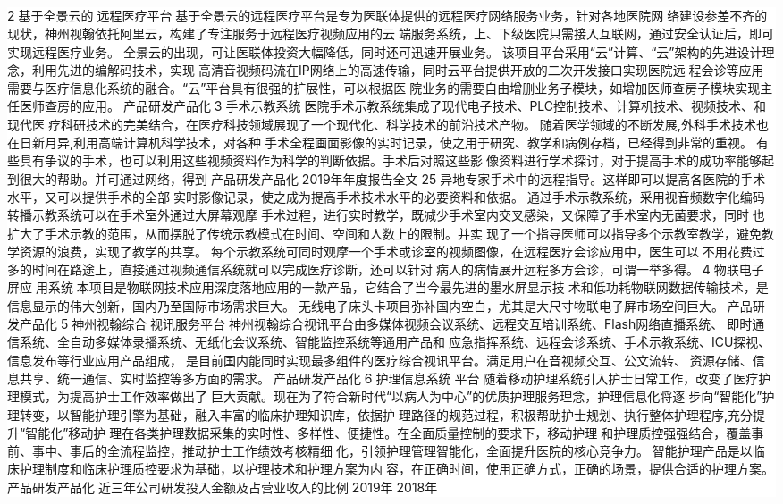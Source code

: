 2
基于全景云的
远程医疗平台
基于全景云的远程医疗平台是专为医联体提供的远程医疗网络服务业务，针对各地医院网
络建设参差不齐的现状，神州视翰依托阿里云，构建了专注服务于远程医疗视频应用的云
端服务系统，上、下级医院只需接入互联网，通过安全认证后，即可实现远程医疗业务。
全景云的出现，可让医联体投资大幅降低，同时还可迅速开展业务。
该项目平台采用“云”计算、“云”架构的先进设计理念，利用先进的编解码技术，实现
高清音视频码流在IP网络上的高速传输，同时云平台提供开放的二次开发接口实现医院远
程会诊等应用需要与医疗信息化系统的融合。“云”平台具有很强的扩展性，可以根据医
院业务的需要自由增删业务子模块，如增加医师查房子模块实现主任医师查房的应用。
产品研发产品化
3
手术示教系统
医院手术示教系统集成了现代电子技术、PLC控制技术、计算机技术、视频技术、和现代医
疗科研技术的完美结合，在医疗科技领域展现了一个现代化、科学技术的前沿技术产物。
随着医学领域的不断发展,外科手术技术也在日新月异,利用高端计算机科学技术，对各种
手术全程画面影像的实时记录，使之用于研究、教学和病例存档，已经得到非常的重视。
有些具有争议的手术，也可以利用这些视频资料作为科学的判断依据。手术后对照这些影
像资料进行学术探讨，对于提高手术的成功率能够起到很大的帮助。并可通过网络，得到
产品研发产品化
2019年年度报告全文
25
异地专家手术中的远程指导。这样即可以提高各医院的手术水平，又可以提供手术的全部
实时影像记录，使之成为提高手术技术水平的必要资料和依据。
通过手术示教系统，采用视音频数字化编码转播示教系统可以在手术室外通过大屏幕观摩
手术过程，进行实时教学，既减少手术室内交叉感染，又保障了手术室内无菌要求，同时
也扩大了手术示教的范围，从而摆脱了传统示教模式在时间、空间和人数上的限制。并实
现了一个指导医师可以指导多个示教室教学，避免教学资源的浪费，实现了教学的共享。
每个示教系统可同时观摩一个手术或诊室的视频图像，在远程医疗会诊应用中，医生可以
不用花费过多的时间在路途上，直接通过视频通信系统就可以完成医疗诊断，还可以针对
病人的病情展开远程多方会诊，可谓一举多得。
4
物联电子屏应
用系统
本项目是物联网技术应用深度落地应用的一款产品，它结合了当今最先进的墨水屏显示技
术和低功耗物联网数据传输技术，是信息显示的伟大创新，国内乃至国际市场需求巨大。
无线电子床头卡项目弥补国内空白，尤其是大尺寸物联电子屏市场空间巨大。
产品研发产品化
5
神州视翰综合
视讯服务平台
神州视翰综合视讯平台由多媒体视频会议系统、远程交互培训系统、Flash网络直播系统、
即时通信系统、全自动多媒体录播系统、无纸化会议系统、智能监控系统等通用产品和
应急指挥系统、远程会诊系统、手术示教系统、ICU探视、信息发布等行业应用产品组成，
是目前国内能同时实现最多组件的医疗综合视讯平台。满足用户在音视频交互、公文流转、
资源存储、信息共享、统一通信、实时监控等多方面的需求。
产品研发产品化
6
护理信息系统
平台
随着移动护理系统引入护士日常工作，改变了医疗护理模式，为提高护士工作效率做出了
巨大贡献。现在为了符合新时代“以病人为中心”的优质护理服务理念，护理信息化将逐
步向“智能化”护理转变，以智能护理引擎为基础，融入丰富的临床护理知识库，依据护
理路径的规范过程，积极帮助护士规划、执行整体护理程序,充分提升“智能化”移动护
理在各类护理数据采集的实时性、多样性、便捷性。在全面质量控制的要求下，移动护理
和护理质控强强结合，覆盖事前、事中、事后的全流程监控，推动护士工作绩效考核精细
化，引领护理管理智能化，全面提升医院的核心竞争力。
智能护理产品是以临床护理制度和临床护理质控要求为基础，以护理技术和护理方案为内
容，在正确时间，使用正确方式，正确的场景，提供合适的护理方案。
产品研发产品化
近三年公司研发投入金额及占营业收入的比例
2019年
2018年